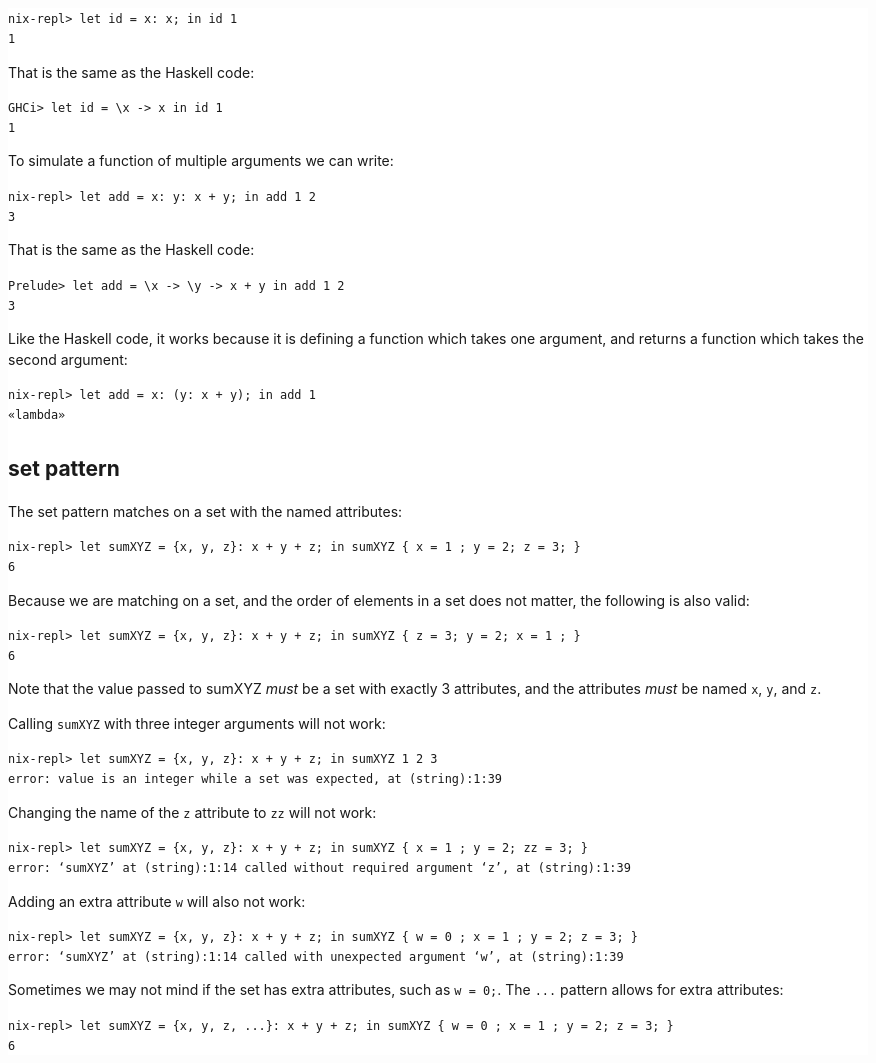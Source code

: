     nix-repl> let id = x: x; in id 1
    1

That is the same as the Haskell code:

    GHCi> let id = \x -> x in id 1
    1

To simulate a function of multiple arguments we can write:

    nix-repl> let add = x: y: x + y; in add 1 2
    3

That is the same as the Haskell code:

    Prelude> let add = \x -> \y -> x + y in add 1 2
    3

Like the Haskell code, it works because it is defining a function which takes one argument, and returns a function which takes the second argument:

    nix-repl> let add = x: (y: x + y); in add 1
    «lambda»

set pattern
-----------

The set pattern matches on a set with the named attributes:

    nix-repl> let sumXYZ = {x, y, z}: x + y + z; in sumXYZ { x = 1 ; y = 2; z = 3; }
    6

Because we are matching on a set, and the order of elements in a set does not matter, the following is also valid:

    nix-repl> let sumXYZ = {x, y, z}: x + y + z; in sumXYZ { z = 3; y = 2; x = 1 ; }
    6

Note that the value passed to sumXYZ *must* be a set with exactly 3 attributes, and the attributes *must* be named `x`, `y`, and `z`.

Calling `sumXYZ` with three integer arguments will not work:

    nix-repl> let sumXYZ = {x, y, z}: x + y + z; in sumXYZ 1 2 3
    error: value is an integer while a set was expected, at (string):1:39

Changing the name of the `z` attribute to `zz` will not work:

    nix-repl> let sumXYZ = {x, y, z}: x + y + z; in sumXYZ { x = 1 ; y = 2; zz = 3; }
    error: ‘sumXYZ’ at (string):1:14 called without required argument ‘z’, at (string):1:39

Adding an extra attribute `w` will also not work:

    nix-repl> let sumXYZ = {x, y, z}: x + y + z; in sumXYZ { w = 0 ; x = 1 ; y = 2; z = 3; }
    error: ‘sumXYZ’ at (string):1:14 called with unexpected argument ‘w’, at (string):1:39

Sometimes we may not mind if the set has extra attributes, such as `w = 0;`. The `...` pattern allows for extra attributes:

    nix-repl> let sumXYZ = {x, y, z, ...}: x + y + z; in sumXYZ { w = 0 ; x = 1 ; y = 2; z = 3; }
    6

